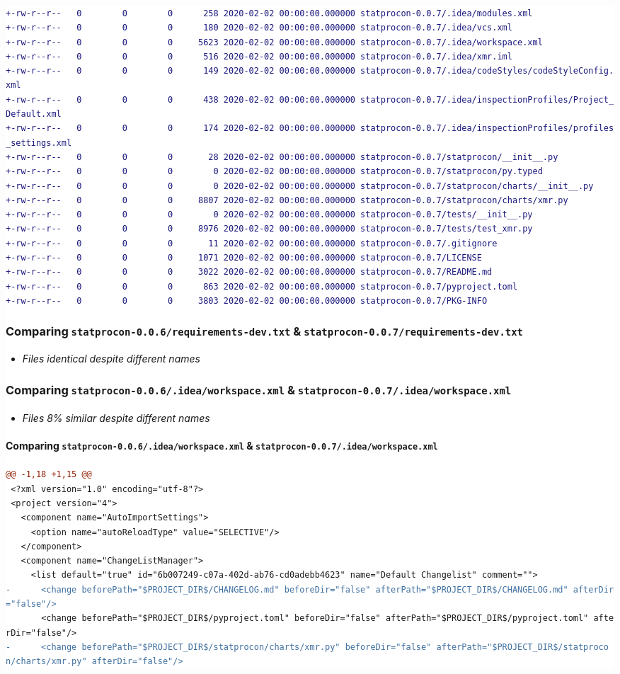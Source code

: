```diff
+-rw-r--r--   0        0        0      258 2020-02-02 00:00:00.000000 statprocon-0.0.7/.idea/modules.xml
+-rw-r--r--   0        0        0      180 2020-02-02 00:00:00.000000 statprocon-0.0.7/.idea/vcs.xml
+-rw-r--r--   0        0        0     5623 2020-02-02 00:00:00.000000 statprocon-0.0.7/.idea/workspace.xml
+-rw-r--r--   0        0        0      516 2020-02-02 00:00:00.000000 statprocon-0.0.7/.idea/xmr.iml
+-rw-r--r--   0        0        0      149 2020-02-02 00:00:00.000000 statprocon-0.0.7/.idea/codeStyles/codeStyleConfig.xml
+-rw-r--r--   0        0        0      438 2020-02-02 00:00:00.000000 statprocon-0.0.7/.idea/inspectionProfiles/Project_Default.xml
+-rw-r--r--   0        0        0      174 2020-02-02 00:00:00.000000 statprocon-0.0.7/.idea/inspectionProfiles/profiles_settings.xml
+-rw-r--r--   0        0        0       28 2020-02-02 00:00:00.000000 statprocon-0.0.7/statprocon/__init__.py
+-rw-r--r--   0        0        0        0 2020-02-02 00:00:00.000000 statprocon-0.0.7/statprocon/py.typed
+-rw-r--r--   0        0        0        0 2020-02-02 00:00:00.000000 statprocon-0.0.7/statprocon/charts/__init__.py
+-rw-r--r--   0        0        0     8807 2020-02-02 00:00:00.000000 statprocon-0.0.7/statprocon/charts/xmr.py
+-rw-r--r--   0        0        0        0 2020-02-02 00:00:00.000000 statprocon-0.0.7/tests/__init__.py
+-rw-r--r--   0        0        0     8976 2020-02-02 00:00:00.000000 statprocon-0.0.7/tests/test_xmr.py
+-rw-r--r--   0        0        0       11 2020-02-02 00:00:00.000000 statprocon-0.0.7/.gitignore
+-rw-r--r--   0        0        0     1071 2020-02-02 00:00:00.000000 statprocon-0.0.7/LICENSE
+-rw-r--r--   0        0        0     3022 2020-02-02 00:00:00.000000 statprocon-0.0.7/README.md
+-rw-r--r--   0        0        0      863 2020-02-02 00:00:00.000000 statprocon-0.0.7/pyproject.toml
+-rw-r--r--   0        0        0     3803 2020-02-02 00:00:00.000000 statprocon-0.0.7/PKG-INFO
```

### Comparing `statprocon-0.0.6/requirements-dev.txt` & `statprocon-0.0.7/requirements-dev.txt`

 * *Files identical despite different names*

### Comparing `statprocon-0.0.6/.idea/workspace.xml` & `statprocon-0.0.7/.idea/workspace.xml`

 * *Files 8% similar despite different names*

#### Comparing `statprocon-0.0.6/.idea/workspace.xml` & `statprocon-0.0.7/.idea/workspace.xml`

```diff
@@ -1,18 +1,15 @@
 <?xml version="1.0" encoding="utf-8"?>
 <project version="4">
   <component name="AutoImportSettings">
     <option name="autoReloadType" value="SELECTIVE"/>
   </component>
   <component name="ChangeListManager">
     <list default="true" id="6b007249-c07a-402d-ab76-cd0adebb4623" name="Default Changelist" comment="">
-      <change beforePath="$PROJECT_DIR$/CHANGELOG.md" beforeDir="false" afterPath="$PROJECT_DIR$/CHANGELOG.md" afterDir="false"/>
       <change beforePath="$PROJECT_DIR$/pyproject.toml" beforeDir="false" afterPath="$PROJECT_DIR$/pyproject.toml" afterDir="false"/>
-      <change beforePath="$PROJECT_DIR$/statprocon/charts/xmr.py" beforeDir="false" afterPath="$PROJECT_DIR$/statprocon/charts/xmr.py" afterDir="false"/>
```